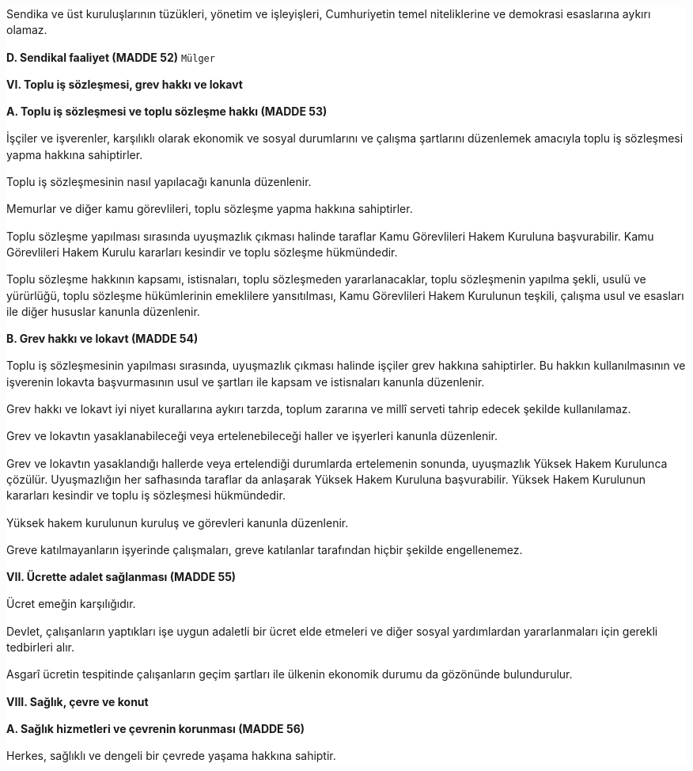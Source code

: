 Sendika ve üst kuruluşlarının tüzükleri, yönetim ve işleyişleri, Cumhuriyetin temel niteliklerine ve demokrasi esaslarına aykırı olamaz.

**D. Sendikal faaliyet (MADDE 52)** `Mülger`

**VI. Toplu iş sözleşmesi, grev hakkı ve lokavt**

**A. Toplu iş sözleşmesi ve toplu sözleşme hakkı (MADDE 53)**

İşçiler ve işverenler, karşılıklı olarak ekonomik ve sosyal durumlarını ve çalışma şartlarını düzenlemek amacıyla toplu iş sözleşmesi yapma hakkına sahiptirler.

Toplu iş sözleşmesinin nasıl yapılacağı kanunla düzenlenir.

Memurlar ve diğer kamu görevlileri, toplu sözleşme yapma hakkına sahiptirler.

Toplu sözleşme yapılması sırasında uyuşmazlık çıkması halinde taraflar Kamu Görevlileri Hakem Kuruluna başvurabilir.
Kamu Görevlileri Hakem Kurulu kararları kesindir ve toplu sözleşme hükmündedir.

Toplu sözleşme hakkının kapsamı, istisnaları, toplu sözleşmeden yararlanacaklar, toplu sözleşmenin yapılma şekli, usulü ve yürürlüğü, toplu sözleşme hükümlerinin emeklilere yansıtılması, Kamu Görevlileri Hakem Kurulunun teşkili, çalışma usul ve esasları ile diğer hususlar kanunla düzenlenir.

**B. Grev hakkı ve lokavt (MADDE 54)**

Toplu iş sözleşmesinin yapılması sırasında, uyuşmazlık çıkması halinde işçiler grev hakkına sahiptirler.
Bu hakkın kullanılmasının ve işverenin lokavta başvurmasının usul ve şartları ile kapsam ve istisnaları kanunla düzenlenir.

Grev hakkı ve lokavt iyi niyet kurallarına aykırı tarzda, toplum zararına ve millî serveti tahrip edecek şekilde kullanılamaz.

Grev ve lokavtın yasaklanabileceği veya ertelenebileceği haller ve işyerleri kanunla düzenlenir.

Grev ve lokavtın yasaklandığı hallerde veya ertelendiği durumlarda ertelemenin sonunda, uyuşmazlık Yüksek Hakem Kurulunca çözülür.
Uyuşmazlığın her safhasında taraflar da anlaşarak Yüksek Hakem Kuruluna başvurabilir.
Yüksek Hakem Kurulunun kararları kesindir ve toplu iş sözleşmesi hükmündedir.

Yüksek hakem kurulunun kuruluş ve görevleri kanunla düzenlenir.

Greve katılmayanların işyerinde çalışmaları, greve katılanlar tarafından hiçbir şekilde engellenemez.

**VII. Ücrette adalet sağlanması (MADDE 55)**

Ücret emeğin karşılığıdır.

Devlet, çalışanların yaptıkları işe uygun adaletli bir ücret elde etmeleri ve diğer sosyal yardımlardan yararlanmaları için gerekli tedbirleri alır.

Asgarî ücretin tespitinde çalışanların geçim şartları ile ülkenin ekonomik durumu da gözönünde bulundurulur.

**VIII. Sağlık, çevre ve konut**

**A. Sağlık hizmetleri ve çevrenin korunması (MADDE 56)**

Herkes, sağlıklı ve dengeli bir çevrede yaşama hakkına sahiptir.
